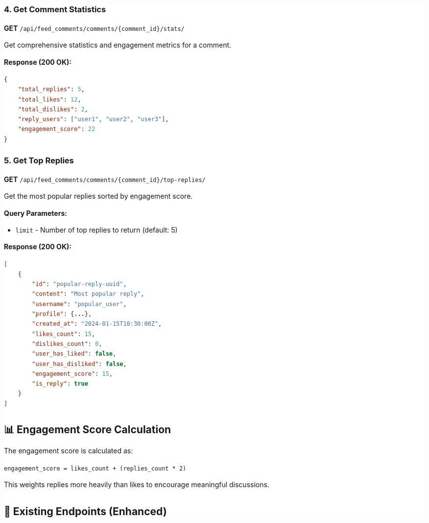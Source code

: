 ### 4. Get Comment Statistics
**GET** `/api/feed_comments/comments/{comment_id}/stats/`

Get comprehensive statistics and engagement metrics for a comment.

**Response (200 OK):**
```json
{
    "total_replies": 5,
    "total_likes": 12,
    "total_dislikes": 2,
    "reply_users": ["user1", "user2", "user3"],
    "engagement_score": 22
}
```

### 5. Get Top Replies
**GET** `/api/feed_comments/comments/{comment_id}/top-replies/`

Get the most popular replies sorted by engagement score.

**Query Parameters:**
- `limit` - Number of top replies to return (default: 5)

**Response (200 OK):**
```json
[
    {
        "id": "popular-reply-uuid",
        "content": "Most popular reply",
        "username": "popular_user",
        "profile": {...},
        "created_at": "2024-01-15T10:30:00Z",
        "likes_count": 15,
        "dislikes_count": 0,
        "user_has_liked": false,
        "user_has_disliked": false,
        "engagement_score": 15,
        "is_reply": true
    }
]
```

## 📊 Engagement Score Calculation

The engagement score is calculated as:
```
engagement_score = likes_count + (replies_count * 2)
```

This weights replies more heavily than likes to encourage meaningful discussions.

## 🔄 Existing Endpoints (Enhanced)
